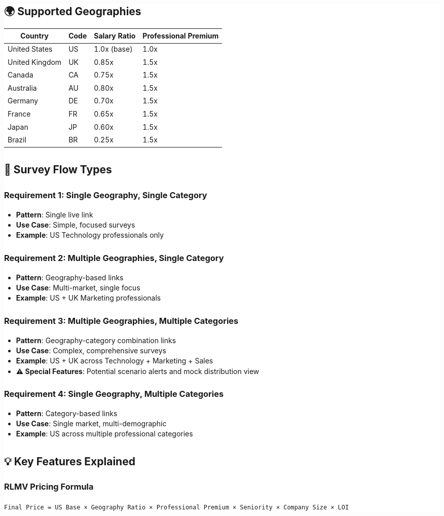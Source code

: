 ## 🌍 Supported Geographies

| Country | Code | Salary Ratio | Professional Premium |
|---------|------|--------------|---------------------|
| United States | US | 1.0x (base) | 1.0x |
| United Kingdom | UK | 0.85x | 1.5x |
| Canada | CA | 0.75x | 1.5x |
| Australia | AU | 0.80x | 1.5x |
| Germany | DE | 0.70x | 1.5x |
| France | FR | 0.65x | 1.5x |
| Japan | JP | 0.60x | 1.5x |
| Brazil | BR | 0.25x | 1.5x |

## 🎯 Survey Flow Types

### Requirement 1: Single Geography, Single Category
- **Pattern**: Single live link
- **Use Case**: Simple, focused surveys
- **Example**: US Technology professionals only

### Requirement 2: Multiple Geographies, Single Category  
- **Pattern**: Geography-based links
- **Use Case**: Multi-market, single focus
- **Example**: US + UK Marketing professionals

### Requirement 3: Multiple Geographies, Multiple Categories
- **Pattern**: Geography-category combination links
- **Use Case**: Complex, comprehensive surveys
- **Example**: US + UK across Technology + Marketing + Sales
- **⚠️ Special Features**: Potential scenario alerts and mock distribution view

### Requirement 4: Single Geography, Multiple Categories
- **Pattern**: Category-based links  
- **Use Case**: Single market, multi-demographic
- **Example**: US across multiple professional categories

## 💡 Key Features Explained

### RLMV Pricing Formula
```
Final Price = US Base × Geography Ratio × Professional Premium × Seniority × Company Size × LOI
```

